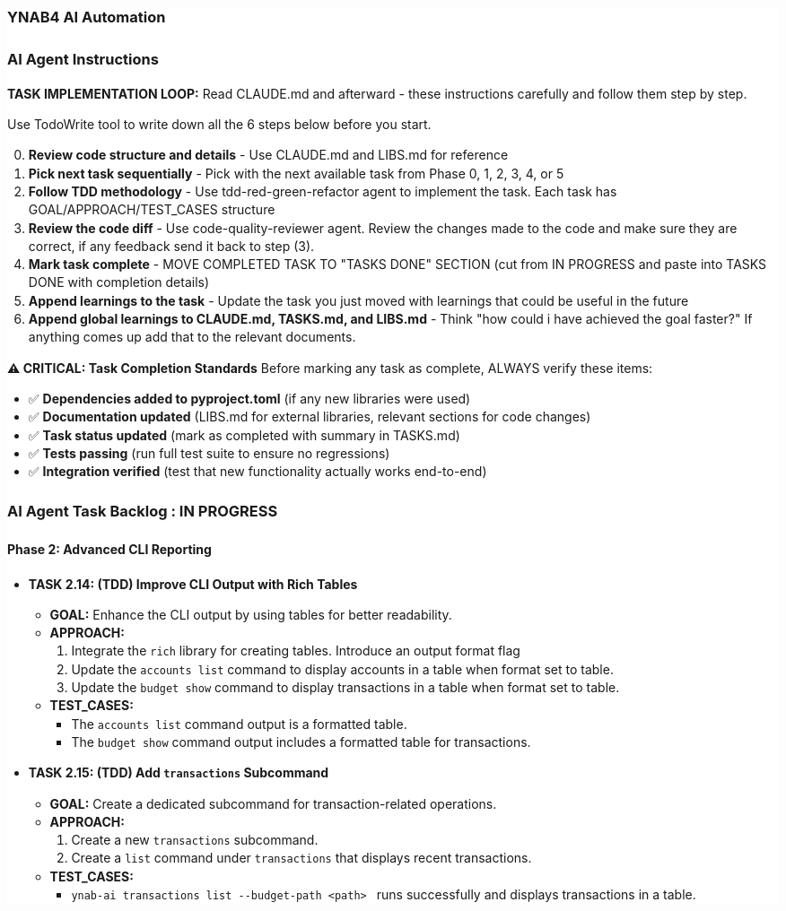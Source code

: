 ### YNAB4 AI Automation

### AI Agent Instructions

**TASK IMPLEMENTATION LOOP:**
Read CLAUDE.md and afterward - these instructions carefully and follow them step by step.

Use TodoWrite tool to write down all the 6 steps below before you start.

0. **Review code structure and details** - Use CLAUDE.md and LIBS.md for reference
1. **Pick next task sequentially** - Pick with the next available task from Phase 0, 1, 2, 3, 4, or 5
2. **Follow TDD methodology** - Use tdd-red-green-refactor agent to implement the task. Each task has GOAL/APPROACH/TEST_CASES structure
3. **Review the code diff** - Use code-quality-reviewer agent. Review the changes made to the code and make sure they are correct, if any feedback send it back to step (3).
4. **Mark task complete** - MOVE COMPLETED TASK TO "TASKS DONE" SECTION (cut from IN PROGRESS and paste into TASKS DONE with completion details)
5. **Append learnings to the task** - Update the task you just moved with learnings that could be useful in the future
6. **Append global learnings to CLAUDE.md, TASKS.md, and LIBS.md** - Think "how could i have achieved the goal faster?" If anything comes up add that to the relevant documents.

**⚠️ CRITICAL: Task Completion Standards**
Before marking any task as complete, ALWAYS verify these items:
- ✅ **Dependencies added to pyproject.toml** (if any new libraries were used)
- ✅ **Documentation updated** (LIBS.md for external libraries, relevant sections for code changes)
- ✅ **Task status updated** (mark as completed with summary in TASKS.md)
- ✅ **Tests passing** (run full test suite to ensure no regressions)
- ✅ **Integration verified** (test that new functionality actually works end-to-end)

### AI Agent Task Backlog : IN PROGRESS

#### Phase 2: Advanced CLI Reporting

 *   **TASK 2.14: (TDD) Improve CLI Output with Rich Tables**
     *   **GOAL:** Enhance the CLI output by using tables for better readability.
     *   **APPROACH:**
         1.  Integrate the `rich` library for creating tables. Introduce an output format flag
         2.  Update the `accounts list` command to display accounts in a table when format set to table.
         3.  Update the `budget show` command to display transactions in a table when format set to table.
     *   **TEST_CASES:**
         *   The `accounts list` command output is a formatted table.
         *   The `budget show` command output includes a formatted table for transactions.

 *   **TASK 2.15: (TDD) Add `transactions` Subcommand**
     *   **GOAL:** Create a dedicated subcommand for transaction-related operations.
     *   **APPROACH:**
         1.  Create a new `transactions` subcommand.
         2.  Create a `list` command under `transactions` that displays recent transactions.
     *   **TEST_CASES:**
         *   `ynab-ai transactions list --budget-path <path> ` runs successfully and displays transactions in a table.
